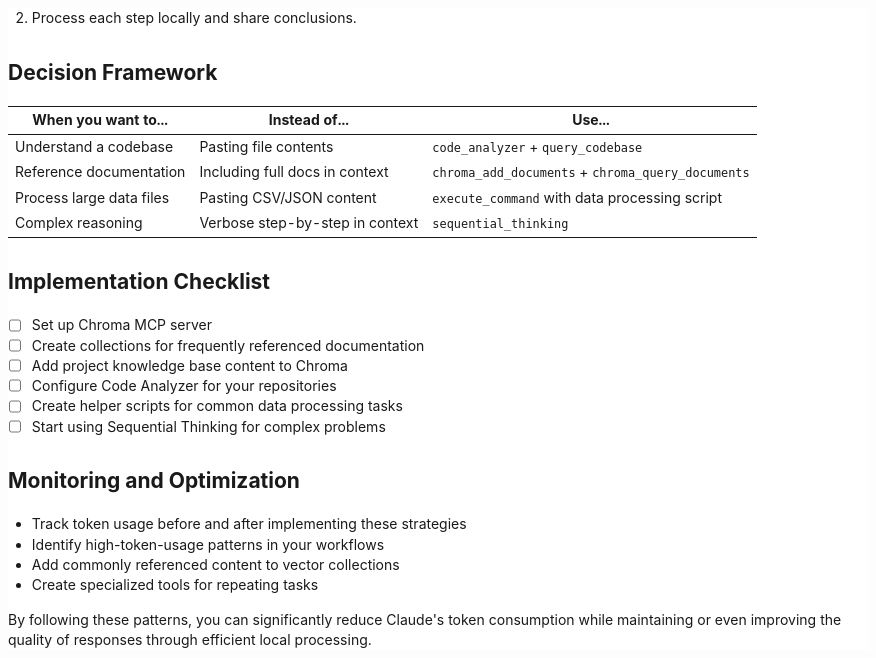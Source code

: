 2. Process each step locally and share conclusions.

## Decision Framework

| When you want to... | Instead of... | Use... |
|---------------------|---------------|--------|
| Understand a codebase | Pasting file contents | `code_analyzer` + `query_codebase` |
| Reference documentation | Including full docs in context | `chroma_add_documents` + `chroma_query_documents` |
| Process large data files | Pasting CSV/JSON content | `execute_command` with data processing script |
| Complex reasoning | Verbose step-by-step in context | `sequential_thinking` |

## Implementation Checklist

- [ ] Set up Chroma MCP server
- [ ] Create collections for frequently referenced documentation
- [ ] Add project knowledge base content to Chroma
- [ ] Configure Code Analyzer for your repositories
- [ ] Create helper scripts for common data processing tasks
- [ ] Start using Sequential Thinking for complex problems

## Monitoring and Optimization

- Track token usage before and after implementing these strategies
- Identify high-token-usage patterns in your workflows
- Add commonly referenced content to vector collections
- Create specialized tools for repeating tasks

By following these patterns, you can significantly reduce Claude's token consumption while maintaining or even improving the quality of responses through efficient local processing.
